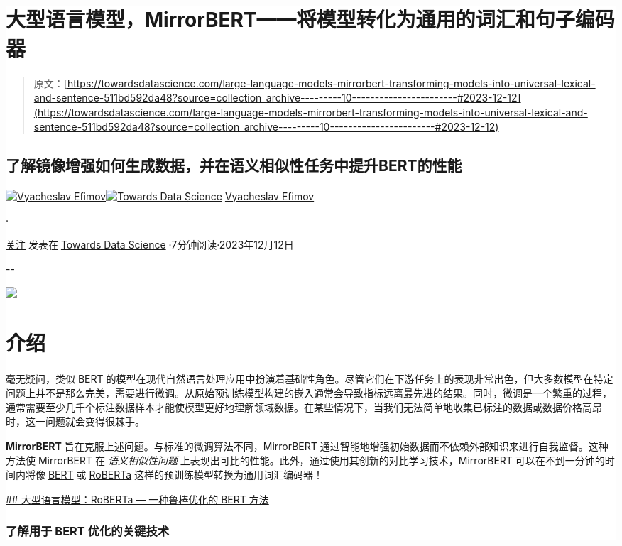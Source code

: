 # 大型语言模型，MirrorBERT——将模型转化为通用的词汇和句子编码器

> 原文：[https://towardsdatascience.com/large-language-models-mirrorbert-transforming-models-into-universal-lexical-and-sentence-511bd592da48?source=collection_archive---------10-----------------------#2023-12-12](https://towardsdatascience.com/large-language-models-mirrorbert-transforming-models-into-universal-lexical-and-sentence-511bd592da48?source=collection_archive---------10-----------------------#2023-12-12)

## 了解镜像增强如何生成数据，并在语义相似性任务中提升BERT的性能

[](https://medium.com/@slavahead?source=post_page-----511bd592da48--------------------------------)[![Vyacheslav Efimov](../Images/db4b02e75d257063e8e9d3f1f75d9d6d.png)](https://medium.com/@slavahead?source=post_page-----511bd592da48--------------------------------)[](https://towardsdatascience.com/?source=post_page-----511bd592da48--------------------------------)[![Towards Data Science](../Images/a6ff2676ffcc0c7aad8aaf1d79379785.png)](https://towardsdatascience.com/?source=post_page-----511bd592da48--------------------------------) [Vyacheslav Efimov](https://medium.com/@slavahead?source=post_page-----511bd592da48--------------------------------)

·

[关注](https://medium.com/m/signin?actionUrl=https%3A%2F%2Fmedium.com%2F_%2Fsubscribe%2Fuser%2Fc8a0ca9d85d8&operation=register&redirect=https%3A%2F%2Ftowardsdatascience.com%2Flarge-language-models-mirrorbert-transforming-models-into-universal-lexical-and-sentence-511bd592da48&user=Vyacheslav+Efimov&userId=c8a0ca9d85d8&source=post_page-c8a0ca9d85d8----511bd592da48---------------------post_header-----------) 发表在 [Towards Data Science](https://towardsdatascience.com/?source=post_page-----511bd592da48--------------------------------) ·7分钟阅读·2023年12月12日[](https://medium.com/m/signin?actionUrl=https%3A%2F%2Fmedium.com%2F_%2Fvote%2Ftowards-data-science%2F511bd592da48&operation=register&redirect=https%3A%2F%2Ftowardsdatascience.com%2Flarge-language-models-mirrorbert-transforming-models-into-universal-lexical-and-sentence-511bd592da48&user=Vyacheslav+Efimov&userId=c8a0ca9d85d8&source=-----511bd592da48---------------------clap_footer-----------)

--

[](https://medium.com/m/signin?actionUrl=https%3A%2F%2Fmedium.com%2F_%2Fbookmark%2Fp%2F511bd592da48&operation=register&redirect=https%3A%2F%2Ftowardsdatascience.com%2Flarge-language-models-mirrorbert-transforming-models-into-universal-lexical-and-sentence-511bd592da48&source=-----511bd592da48---------------------bookmark_footer-----------)![](../Images/786055ae126ec853b631f556033eba06.png)

# 介绍

毫无疑问，类似 BERT 的模型在现代自然语言处理应用中扮演着基础性角色。尽管它们在下游任务上的表现非常出色，但大多数模型在特定问题上并不是那么完美，需要进行微调。从原始预训练模型构建的嵌入通常会导致指标远离最先进的结果。同时，微调是一个繁重的过程，通常需要至少几千个标注数据样本才能使模型更好地理解领域数据。在某些情况下，当我们无法简单地收集已标注的数据或数据价格高昂时，这一问题就会变得很棘手。

**MirrorBERT** 旨在克服上述问题。与标准的微调算法不同，MirrorBERT 通过智能地增强初始数据而不依赖外部知识来进行自我监督。这种方法使 MirrorBERT 在 *语义相似性问题* 上表现出可比的性能。此外，通过使用其创新的对比学习技术，MirrorBERT 可以在不到一分钟的时间内将像 [BERT](/bert-3d1bf880386a) 或 [RoBERTa](https://medium.com/towards-data-science/roberta-1ef07226c8d8) 这样的预训练模型转换为通用词汇编码器！

[## 大型语言模型：RoBERTa — 一种鲁棒优化的 BERT 方法](/roberta-1ef07226c8d8?source=post_page-----511bd592da48--------------------------------)

### 了解用于 BERT 优化的关键技术

